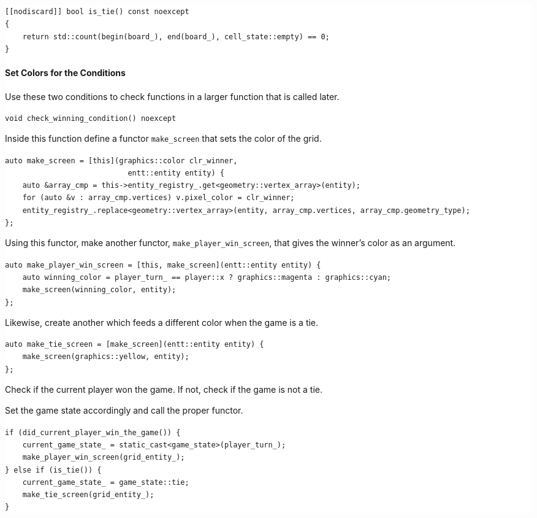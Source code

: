 ```
[[nodiscard]] bool is_tie() const noexcept
{
    return std::count(begin(board_), end(board_), cell_state::empty) == 0;
}
```

#### Set Colors for the Conditions

Use these two conditions to check functions in a larger function that is called later.

```
void check_winning_condition() noexcept
```

Inside this function define a functor `make_screen` that sets the color of the grid.

```
auto make_screen = [this](graphics::color clr_winner,
                            entt::entity entity) {
    auto &array_cmp = this->entity_registry_.get<geometry::vertex_array>(entity);
    for (auto &v : array_cmp.vertices) v.pixel_color = clr_winner;
    entity_registry_.replace<geometry::vertex_array>(entity, array_cmp.vertices, array_cmp.geometry_type);
};
```

Using this functor, make another functor, `make_player_win_screen`, that gives the winner’s color as an argument.

```
auto make_player_win_screen = [this, make_screen](entt::entity entity) {
    auto winning_color = player_turn_ == player::x ? graphics::magenta : graphics::cyan;
    make_screen(winning_color, entity);
};
```

Likewise, create another which feeds a different color when the game is a tie.

```
auto make_tie_screen = [make_screen](entt::entity entity) {
    make_screen(graphics::yellow, entity);
};
```

Check if the current player won the game. If not, check if the game is not a tie.

Set the game state accordingly and call the proper functor.

```
if (did_current_player_win_the_game()) {
    current_game_state_ = static_cast<game_state>(player_turn_);
    make_player_win_screen(grid_entity_);
} else if (is_tie()) {
    current_game_state_ = game_state::tie;
    make_tie_screen(grid_entity_);
}
```
